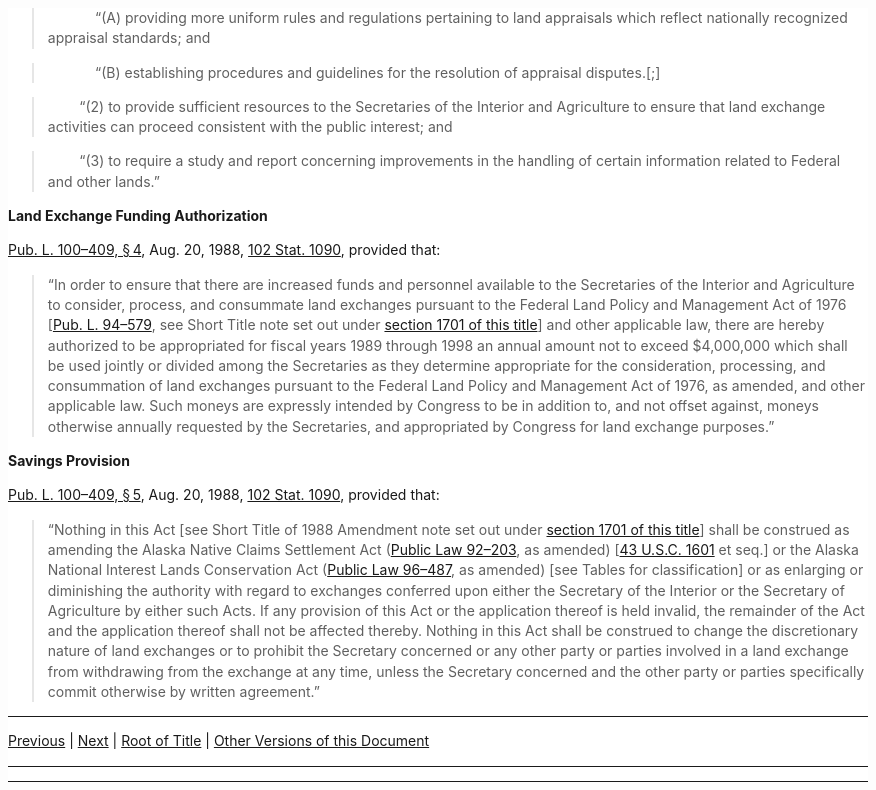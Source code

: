>             “(A) providing more uniform rules and regulations pertaining to land appraisals which reflect nationally recognized appraisal standards; and

>             “(B) establishing procedures and guidelines for the resolution of appraisal disputes.\[;\]

>         “(2) to provide sufficient resources to the Secretaries of the Interior and Agriculture to ensure that land exchange activities can proceed consistent with the public interest; and

>         “(3) to require a study and report concerning improvements in the handling of certain information related to Federal and other lands.”

 __Land Exchange Funding Authorization__ 

[Pub. L. 100–409, § 4][/us/pl/100/409/s4], Aug. 20, 1988, [102 Stat. 1090][/us/stat/102/1090], provided that: 

> “In order to ensure that there are increased funds and personnel available to the Secretaries of the Interior and Agriculture to consider, process, and consummate land exchanges pursuant to the Federal Land Policy and Management Act of 1976 \[[Pub. L. 94–579][/us/pl/94/579], see Short Title note set out under [section 1701 of this title][/us/usc/t43/s1701]\] and other applicable law, there are hereby authorized to be appropriated for fiscal years 1989 through 1998 an annual amount not to exceed $4,000,000 which shall be used jointly or divided among the Secretaries as they determine appropriate for the consideration, processing, and consummation of land exchanges pursuant to the Federal Land Policy and Management Act of 1976, as amended, and other applicable law. Such moneys are expressly intended by Congress to be in addition to, and not offset against, moneys otherwise annually requested by the Secretaries, and appropriated by Congress for land exchange purposes.”

 __Savings Provision__ 

[Pub. L. 100–409, § 5][/us/pl/100/409/s5], Aug. 20, 1988, [102 Stat. 1090][/us/stat/102/1090], provided that: 

> “Nothing in this Act \[see Short Title of 1988 Amendment note set out under [section 1701 of this title][/us/usc/t43/s1701]\] shall be construed as amending the Alaska Native Claims Settlement Act ([Public Law 92–203][/us/pl/92/203], as amended) \[[43 U.S.C. 1601][/us/usc/t43/s1601] et seq.\] or the Alaska National Interest Lands Conservation Act ([Public Law 96–487][/us/pl/96/487], as amended) \[see Tables for classification\] or as enlarging or diminishing the authority with regard to exchanges conferred upon either the Secretary of the Interior or the Secretary of Agriculture by either such Acts. If any provision of this Act or the application thereof is held invalid, the remainder of the Act and the application thereof shall not be affected thereby. Nothing in this Act shall be construed to change the discretionary nature of land exchanges or to prohibit the Secretary concerned or any other party or parties involved in a land exchange from withdrawing from the exchange at any time, unless the Secretary concerned and the other party or parties specifically commit otherwise by written agreement.”

----------

[Previous](./../../../../..//us/usc/t43/ch35/schII/m__us_usc_t43_s1715.md) | [Next](./../../../../..//us/usc/t43/ch35/schII/m__us_usc_t43_s1717.md) | [Root of Title](./../../../../../) | [Other Versions of this Document](https://publicdocs.github.io/go/links?ns=uslm&ref=%2Fus%2Fusc%2Ft43%2Fs1716)

----------
----------

[/us/usc/t43/s1715/a]: https://publicdocs.github.io/go/links?ns=uslm&ref=%2Fus%2Fusc%2Ft43%2Fs1715%2Fa
[/us/pl/94/579/s206]: https://publicdocs.github.io/go/links?ns=uslm&ref=%2Fus%2Fpl%2F94%2F579%2Fs206
[/us/stat/90/2756]: https://publicdocs.github.io/go/links?ns=uslm&ref=%2Fus%2Fstat%2F90%2F2756
[/us/pl/100/409]: https://publicdocs.github.io/go/links?ns=uslm&ref=%2Fus%2Fpl%2F100%2F409
[/us/stat/102/1087]: https://publicdocs.github.io/go/links?ns=uslm&ref=%2Fus%2Fstat%2F102%2F1087
[/us/pl/94/579]: https://publicdocs.github.io/go/links?ns=uslm&ref=%2Fus%2Fpl%2F94%2F579
[/us/stat/90/2743]: https://publicdocs.github.io/go/links?ns=uslm&ref=%2Fus%2Fstat%2F90%2F2743
[/us/pl/97/465]: https://publicdocs.github.io/go/links?ns=uslm&ref=%2Fus%2Fpl%2F97%2F465
[/us/stat/96/2535]: https://publicdocs.github.io/go/links?ns=uslm&ref=%2Fus%2Fstat%2F96%2F2535
[/us/usc/t16/s484a]: https://publicdocs.github.io/go/links?ns=uslm&ref=%2Fus%2Fusc%2Ft16%2Fs484a
[/us/pl/100/409/s3/b]: https://publicdocs.github.io/go/links?ns=uslm&ref=%2Fus%2Fpl%2F100%2F409%2Fs3%2Fb
[/us/pl/100/409/s9]: https://publicdocs.github.io/go/links?ns=uslm&ref=%2Fus%2Fpl%2F100%2F409%2Fs9
[/us/pl/100/409/s3/c]: https://publicdocs.github.io/go/links?ns=uslm&ref=%2Fus%2Fpl%2F100%2F409%2Fs3%2Fc
[/us/pl/100/409/s3/a]: https://publicdocs.github.io/go/links?ns=uslm&ref=%2Fus%2Fpl%2F100%2F409%2Fs3%2Fa
[/us/pl/100/409/s2]: https://publicdocs.github.io/go/links?ns=uslm&ref=%2Fus%2Fpl%2F100%2F409%2Fs2
[/us/stat/102/1086]: https://publicdocs.github.io/go/links?ns=uslm&ref=%2Fus%2Fstat%2F102%2F1086
[/us/pl/94/579]: https://publicdocs.github.io/go/links?ns=uslm&ref=%2Fus%2Fpl%2F94%2F579
[/us/usc/t43/s1701]: https://publicdocs.github.io/go/links?ns=uslm&ref=%2Fus%2Fusc%2Ft43%2Fs1701
[/us/usc/t43/s1701]: https://publicdocs.github.io/go/links?ns=uslm&ref=%2Fus%2Fusc%2Ft43%2Fs1701
[/us/pl/100/409/s4]: https://publicdocs.github.io/go/links?ns=uslm&ref=%2Fus%2Fpl%2F100%2F409%2Fs4
[/us/stat/102/1090]: https://publicdocs.github.io/go/links?ns=uslm&ref=%2Fus%2Fstat%2F102%2F1090
[/us/pl/94/579]: https://publicdocs.github.io/go/links?ns=uslm&ref=%2Fus%2Fpl%2F94%2F579
[/us/usc/t43/s1701]: https://publicdocs.github.io/go/links?ns=uslm&ref=%2Fus%2Fusc%2Ft43%2Fs1701
[/us/pl/100/409/s5]: https://publicdocs.github.io/go/links?ns=uslm&ref=%2Fus%2Fpl%2F100%2F409%2Fs5
[/us/stat/102/1090]: https://publicdocs.github.io/go/links?ns=uslm&ref=%2Fus%2Fstat%2F102%2F1090
[/us/usc/t43/s1701]: https://publicdocs.github.io/go/links?ns=uslm&ref=%2Fus%2Fusc%2Ft43%2Fs1701
[/us/pl/92/203]: https://publicdocs.github.io/go/links?ns=uslm&ref=%2Fus%2Fpl%2F92%2F203

[/us/usc/t43/s1601]: https://publicdocs.github.io/go/links?ns=uslm&ref=%2Fus%2Fusc%2Ft43%2Fs1601
[/us/pl/96/487]: https://publicdocs.github.io/go/links?ns=uslm&ref=%2Fus%2Fpl%2F96%2F487